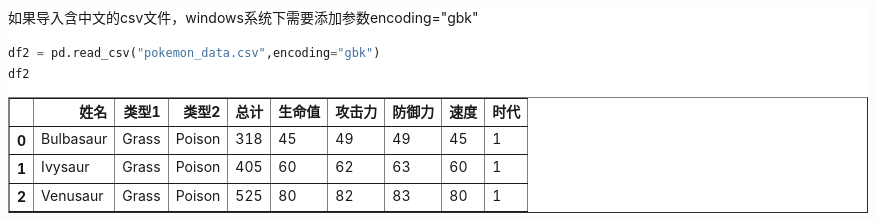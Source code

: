 


如果导入含中文的csv文件，windows系统下需要添加参数encoding="gbk"


```python
df2 = pd.read_csv("pokemon_data.csv",encoding="gbk")
df2
```




<div>
<table border="1" class="dataframe">
  <thead>
    <tr style="text-align: right;">
      <th></th>
      <th>姓名</th>
      <th>类型1</th>
      <th>类型2</th>
      <th>总计</th>
      <th>生命值</th>
      <th>攻击力</th>
      <th>防御力</th>
      <th>速度</th>
      <th>时代</th>
    </tr>
  </thead>
  <tbody>
    <tr>
      <th>0</th>
      <td>Bulbasaur</td>
      <td>Grass</td>
      <td>Poison</td>
      <td>318</td>
      <td>45</td>
      <td>49</td>
      <td>49</td>
      <td>45</td>
      <td>1</td>
    </tr>
    <tr>
      <th>1</th>
      <td>Ivysaur</td>
      <td>Grass</td>
      <td>Poison</td>
      <td>405</td>
      <td>60</td>
      <td>62</td>
      <td>63</td>
      <td>60</td>
      <td>1</td>
    </tr>
    <tr>
      <th>2</th>
      <td>Venusaur</td>
      <td>Grass</td>
      <td>Poison</td>
      <td>525</td>
      <td>80</td>
      <td>82</td>
      <td>83</td>
      <td>80</td>
      <td>1</td>
    </tr>
    <tr>